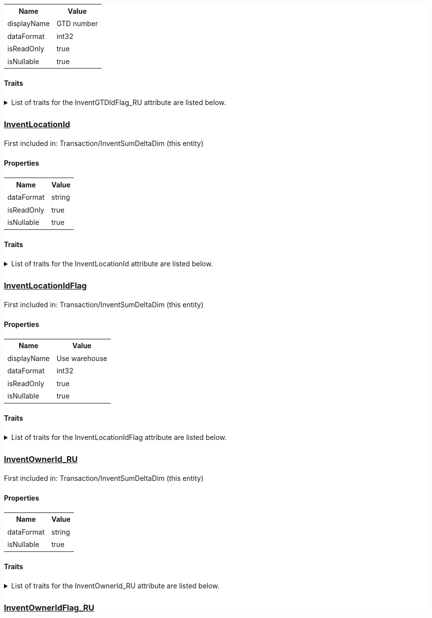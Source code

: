 <table><tr><th>Name</th><th>Value</th></tr><tr><td>displayName</td><td>GTD number</td></tr><tr><td>dataFormat</td><td>int32</td></tr><tr><td>isReadOnly</td><td>true</td></tr><tr><td>isNullable</td><td>true</td></tr></table>

#### Traits

<details><summary>List of traits for the InventGTDIdFlag_RU attribute are listed below.</summary></details>

### <a href=#InventLocationId name="InventLocationId">InventLocationId</a>

First included in: Transaction/InventSumDeltaDim (this entity)  

#### Properties

<table><tr><th>Name</th><th>Value</th></tr><tr><td>dataFormat</td><td>string</td></tr><tr><td>isReadOnly</td><td>true</td></tr><tr><td>isNullable</td><td>true</td></tr></table>

#### Traits

<details><summary>List of traits for the InventLocationId attribute are listed below.</summary></details>

### <a href=#InventLocationIdFlag name="InventLocationIdFlag">InventLocationIdFlag</a>

First included in: Transaction/InventSumDeltaDim (this entity)  

#### Properties

<table><tr><th>Name</th><th>Value</th></tr><tr><td>displayName</td><td>Use warehouse</td></tr><tr><td>dataFormat</td><td>int32</td></tr><tr><td>isReadOnly</td><td>true</td></tr><tr><td>isNullable</td><td>true</td></tr></table>

#### Traits

<details><summary>List of traits for the InventLocationIdFlag attribute are listed below.</summary></details>

### <a href=#InventOwnerId_RU name="InventOwnerId_RU">InventOwnerId_RU</a>

First included in: Transaction/InventSumDeltaDim (this entity)  

#### Properties

<table><tr><th>Name</th><th>Value</th></tr><tr><td>dataFormat</td><td>string</td></tr><tr><td>isNullable</td><td>true</td></tr></table>

#### Traits

<details><summary>List of traits for the InventOwnerId_RU attribute are listed below.</summary></details>

### <a href=#InventOwnerIdFlag_RU name="InventOwnerIdFlag_RU">InventOwnerIdFlag_RU</a>
